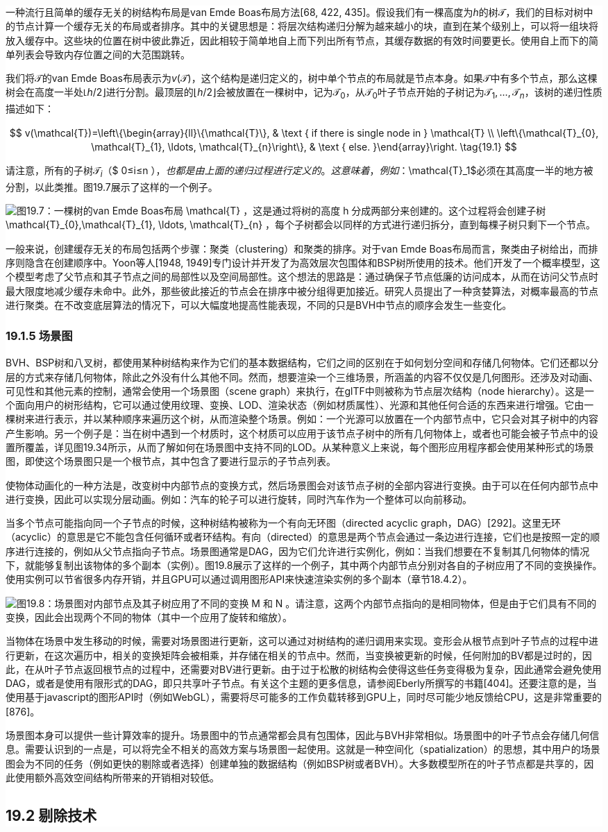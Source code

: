一种流行且简单的缓存无关的树结构布局是van Emde Boas布局方法\[68, 422, 435]。假设我们有一棵高度为$h$的树$\mathcal{T}$，我们的目标对树中的节点计算一个缓存无关的布局或者排序。其中的关键思想是：将层次结构递归分解为越来越小的块，直到在某个级别上，可以将一组块将放入缓存中。这些块的位置在树中彼此靠近，因此相较于简单地自上而下列出所有节点，其缓存数据的有效时间要更长。使用自上而下的简单列表会导致内存位置之间的大范围跳转。

我们将$\mathcal{T}$的van Emde Boas布局表示为$v(\mathcal{T})$，这个结构是递归定义的，树中单个节点的布局就是节点本身。如果$\mathcal{T}$中有多个节点，那么这棵树会在高度一半处$\lfloor h / 2\rfloor$进行分割。最顶层的$\lfloor h / 2\rfloor$会被放置在一棵树中，记为$\mathcal{T}_0$，从$\mathcal{T}_0$叶子节点开始的子树记为$\mathcal{T}_{1}, \ldots, \mathcal{T}_{n}$，该树的递归性质描述如下：

$$
v(\mathcal{T})=\left\{\begin{array}{ll}\{\mathcal{T}\}, & \text { if there is single node in } \mathcal{T} \\ \left\{\mathcal{T}_{0}, \mathcal{T}_{1}, \ldots, \mathcal{T}_{n}\right\}, & \text { else. }\end{array}\right.
\tag{19.1} 
$$

请注意，所有的子树$\mathcal{T}_i$（$  0≤i≤n $），也都是由上面的递归过程进行定义的。这意味着，例如：$\mathcal{T}_1$必须在其高度一半的地方被分割，以此类推。图19.7展示了这样的一个例子。

![图19.7：一棵树的van Emde Boas布局 \mathcal{T} ，这是通过将树的高度 h 分成两部分来创建的。这个过程将会创建子树 \mathcal{T}\_{0},\mathcal{T}\_{1}, \ldots, \mathcal{T}\_{n} ，每个子树都会以同样的方式进行递归拆分，直到每棵子树只剩下一个节点。](images/Chapter-19/202309171030343.png "图19.7：一棵树的van Emde Boas布局 \mathcal{T} ，这是通过将树的高度 h 分成两部分来创建的。这个过程将会创建子树 \mathcal{T}_{0},\mathcal{T}_{1}, \ldots, \mathcal{T}_{n} ，每个子树都会以同样的方式进行递归拆分，直到每棵子树只剩下一个节点。")

一般来说，创建缓存无关的布局包括两个步骤：聚类（clustering）和聚类的排序。对于van Emde Boas布局而言，聚类由子树给出，而排序则隐含在创建顺序中。Yoon等人\[1948, 1949]专门设计并开发了为高效层次包围体和BSP树所使用的技术。他们开发了一个概率模型，这个模型考虑了父节点和其子节点之间的局部性以及空间局部性。这个想法的思路是：通过确保子节点低廉的访问成本，从而在访问父节点时最大限度地减少缓存未命中。此外，那些彼此接近的节点会在排序中被分组得更加接近。研究人员提出了一种贪婪算法，对概率最高的节点进行聚类。在不改变底层算法的情况下，可以大幅度地提高性能表现，不同的只是BVH中节点的顺序会发生一些变化。

### 19.1.5 场景图

BVH、BSP树和八叉树，都使用某种树结构来作为它们的基本数据结构，它们之间的区别在于如何划分空间和存储几何物体。它们还都以分层的方式来存储几何物体，除此之外没有什么其他不同。然而，想要渲染一个三维场景，所涵盖的内容不仅仅是几何图形。还涉及对动画、可见性和其他元素的控制，通常会使用一个场景图（scene graph）来执行，在glTF中则被称为节点层次结构（node hierarchy）。这是一个面向用户的树形结构，它可以通过使用纹理、变换、LOD、渲染状态（例如材质属性）、光源和其他任何合适的东西来进行增强。它由一棵树来进行表示，并以某种顺序来遍历这个树，从而渲染整个场景。例如：一个光源可以放置在一个内部节点中，它只会对其子树中的内容产生影响。另一个例子是：当在树中遇到一个材质时，这个材质可以应用于该节点子树中的所有几何物体上，或者也可能会被子节点中的设置所覆盖，详见图19.34所示，从而了解如何在场景图中支持不同的LOD。从某种意义上来说，每个图形应用程序都会使用某种形式的场景图，即使这个场景图只是一个根节点，其中包含了要进行显示的子节点列表。

使物体动画化的一种方法是，改变树中内部节点的变换方式，然后场景图会对该节点子树的全部内容进行变换。由于可以在任何内部节点中进行变换，因此可以实现分层动画。例如：汽车的轮子可以进行旋转，同时汽车作为一个整体可以向前移动。

当多个节点可能指向同一个子节点的时候，这种树结构被称为一个有向无环图（directed acyclic graph，DAG）\[292]。这里无环（acyclic）的意思是它不能包含任何循环或者环结构。有向（directed）的意思是两个节点会通过一条边进行连接，它们也是按照一定的顺序进行连接的，例如从父节点指向子节点。场景图通常是DAG，因为它们允许进行实例化，例如：当我们想要在不复制其几何物体的情况下，就能够复制出该物体的多个副本（实例）。图19.8展示了这样的一个例子，其中两个内部节点分别对各自的子树应用了不同的变换操作。使用实例可以节省很多内存开销，并且GPU可以通过调用图形API来快速渲染实例的多个副本（章节18.4.2）。

![图19.8：场景图对内部节点及其子树应用了不同的变换 M 和 N 。请注意，这两个内部节点指向的是相同物体，但是由于它们具有不同的变换，因此会出现两个不同的物体（其中一个应用了旋转和缩放）。](images/Chapter-19/202309171112157.png "图19.8：场景图对内部节点及其子树应用了不同的变换 M 和 N 。请注意，这两个内部节点指向的是相同物体，但是由于它们具有不同的变换，因此会出现两个不同的物体（其中一个应用了旋转和缩放）。")

当物体在场景中发生移动的时候，需要对场景图进行更新，这可以通过对树结构的递归调用来实现。变形会从根节点到叶子节点的过程中进行更新，在这次遍历中，相关的变换矩阵会被相乘，并存储在相关的节点中。然而，当变换被更新的时候，任何附加的BV都是过时的，因此，在从叶子节点返回根节点的过程中，还需要对BV进行更新。由于过于松散的树结构会使得这些任务变得极为复杂，因此通常会避免使用DAG，或者是使用有限形式的DAG，即只共享叶子节点。有关这个主题的更多信息，请参阅Eberly所撰写的书籍\[404]。还要注意的是，当使用基于javascript的图形API时（例如WebGL），需要将尽可能多的工作负载转移到GPU上，同时尽可能少地反馈给CPU，这是非常重要的\[876]。

场景图本身可以提供一些计算效率的提升。场景图中的节点通常都会具有包围体，因此与BVH非常相似。场景图中的叶子节点会存储几何信息。需要认识到的一点是，可以将完全不相关的高效方案与场景图一起使用。这就是一种空间化（spatialization）的思想，其中用户的场景图会为不同的任务（例如更快的剔除或者选择）创建单独的数据结构（例如BSP树或者BVH）。大多数模型所在的叶子节点都是共享的，因此使用额外高效空间结构所带来的开销相对较低。

## 19.2 剔除技术
